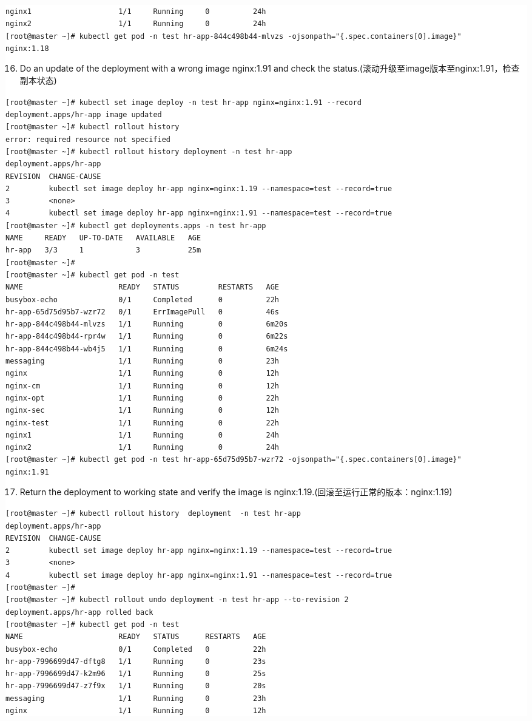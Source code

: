 ```shell
nginx1                    1/1     Running     0          24h
nginx2                    1/1     Running     0          24h
[root@master ~]# kubectl get pod -n test hr-app-844c498b44-mlvzs -ojsonpath="{.spec.containers[0].image}"
nginx:1.18
```

16. Do an update of the deployment with a wrong image nginx:1.91 and check the status.(滚动升级至image版本至nginx:1.91，检查副本状态)
```shell
[root@master ~]# kubectl set image deploy -n test hr-app nginx=nginx:1.91 --record
deployment.apps/hr-app image updated
[root@master ~]# kubectl rollout history
error: required resource not specified
[root@master ~]# kubectl rollout history deployment -n test hr-app
deployment.apps/hr-app
REVISION  CHANGE-CAUSE
2         kubectl set image deploy hr-app nginx=nginx:1.19 --namespace=test --record=true
3         <none>
4         kubectl set image deploy hr-app nginx=nginx:1.91 --namespace=test --record=true
[root@master ~]# kubectl get deployments.apps -n test hr-app
NAME     READY   UP-TO-DATE   AVAILABLE   AGE
hr-app   3/3     1            3           25m
[root@master ~]#
[root@master ~]# kubectl get pod -n test
NAME                      READY   STATUS         RESTARTS   AGE
busybox-echo              0/1     Completed      0          22h
hr-app-65d75d95b7-wzr72   0/1     ErrImagePull   0          46s
hr-app-844c498b44-mlvzs   1/1     Running        0          6m20s
hr-app-844c498b44-rpr4w   1/1     Running        0          6m22s
hr-app-844c498b44-wb4j5   1/1     Running        0          6m24s
messaging                 1/1     Running        0          23h
nginx                     1/1     Running        0          12h
nginx-cm                  1/1     Running        0          12h
nginx-opt                 1/1     Running        0          22h
nginx-sec                 1/1     Running        0          12h
nginx-test                1/1     Running        0          22h
nginx1                    1/1     Running        0          24h
nginx2                    1/1     Running        0          24h
[root@master ~]# kubectl get pod -n test hr-app-65d75d95b7-wzr72 -ojsonpath="{.spec.containers[0].image}"
nginx:1.91
```

17. Return the deployment to working state and verify the image is nginx:1.19.(回滚至运行正常的版本：nginx:1.19)
```shell
[root@master ~]# kubectl rollout history  deployment  -n test hr-app
deployment.apps/hr-app
REVISION  CHANGE-CAUSE
2         kubectl set image deploy hr-app nginx=nginx:1.19 --namespace=test --record=true
3         <none>
4         kubectl set image deploy hr-app nginx=nginx:1.91 --namespace=test --record=true
[root@master ~]#
[root@master ~]# kubectl rollout undo deployment -n test hr-app --to-revision 2
deployment.apps/hr-app rolled back
[root@master ~]# kubectl get pod -n test
NAME                      READY   STATUS      RESTARTS   AGE
busybox-echo              0/1     Completed   0          22h
hr-app-7996699d47-dftg8   1/1     Running     0          23s
hr-app-7996699d47-k2m96   1/1     Running     0          25s
hr-app-7996699d47-z7f9x   1/1     Running     0          20s
messaging                 1/1     Running     0          23h
nginx                     1/1     Running     0          12h
```